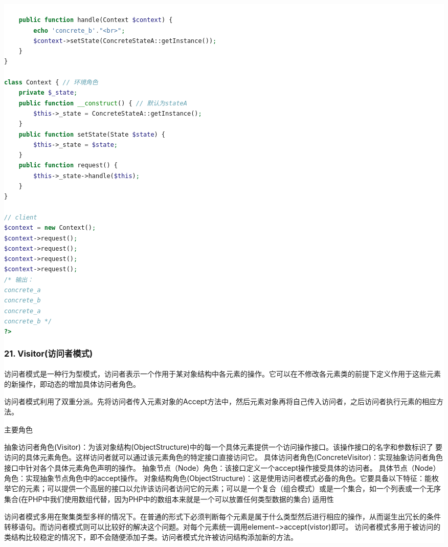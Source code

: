 ```php
 
    public function handle(Context $context) {
        echo 'concrete_b'."<br>";
        $context->setState(ConcreteStateA::getInstance());
    }
}
 
class Context { // 环境角色 
    private $_state;
    public function __construct() { // 默认为stateA
        $this->_state = ConcreteStateA::getInstance();
    }
    public function setState(State $state) {
        $this->_state = $state;
    }
    public function request() {
        $this->_state->handle($this);
    }
}
 
// client
$context = new Context();
$context->request();
$context->request();
$context->request();
$context->request();
/* 输出：
concrete_a
concrete_b
concrete_a
concrete_b */
?>
```

### 21. Visitor(访问者模式)
访问者模式是一种行为型模式，访问者表示一个作用于某对象结构中各元素的操作。它可以在不修改各元素类的前提下定义作用于这些元素的新操作，即动态的增加具体访问者角色。

访问者模式利用了双重分派。先将访问者传入元素对象的Accept方法中，然后元素对象再将自己传入访问者，之后访问者执行元素的相应方法。

主要角色

抽象访问者角色(Visitor)：为该对象结构(ObjectStructure)中的每一个具体元素提供一个访问操作接口。该操作接口的名字和参数标识了 要访问的具体元素角色。这样访问者就可以通过该元素角色的特定接口直接访问它。
具体访问者角色(ConcreteVisitor)：实现抽象访问者角色接口中针对各个具体元素角色声明的操作。
抽象节点（Node）角色：该接口定义一个accept操作接受具体的访问者。
具体节点（Node）角色：实现抽象节点角色中的accept操作。
对象结构角色(ObjectStructure)：这是使用访问者模式必备的角色。它要具备以下特征：能枚举它的元素；可以提供一个高层的接口以允许该访问者访问它的元素；可以是一个复合（组合模式）或是一个集合，如一个列表或一个无序集合(在PHP中我们使用数组代替，因为PHP中的数组本来就是一个可以放置任何类型数据的集合)
适用性

访问者模式多用在聚集类型多样的情况下。在普通的形式下必须判断每个元素是属于什么类型然后进行相应的操作，从而诞生出冗长的条件转移语句。而访问者模式则可以比较好的解决这个问题。对每个元素统一调用element−>accept(vistor)即可。
访问者模式多用于被访问的类结构比较稳定的情况下，即不会随便添加子类。访问者模式允许被访问结构添加新的方法。

